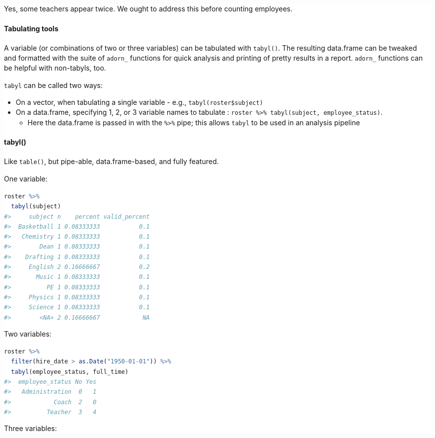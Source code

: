 Yes, some teachers appear twice. We ought to address this before
counting employees.

#### Tabulating tools

A variable (or combinations of two or three variables) can be tabulated
with `tabyl()`. The resulting data.frame can be tweaked and formatted
with the suite of `adorn_` functions for quick analysis and printing of
pretty results in a report. `adorn_` functions can be helpful with
non-tabyls, too.

`tabyl` can be called two ways:

  - On a vector, when tabulating a single variable - e.g.,
    `tabyl(roster$subject)`
  - On a data.frame, specifying 1, 2, or 3 variable names to tabulate :
    `roster %>% tabyl(subject, employee_status)`.
      - Here the data.frame is passed in with the `%>%` pipe; this
        allows `tabyl` to be used in an analysis pipeline

#### tabyl()

Like `table()`, but pipe-able, data.frame-based, and fully featured.

One variable:

``` r
roster %>%
  tabyl(subject)
#>     subject n    percent valid_percent
#>  Basketball 1 0.08333333           0.1
#>   Chemistry 1 0.08333333           0.1
#>        Dean 1 0.08333333           0.1
#>    Drafting 1 0.08333333           0.1
#>     English 2 0.16666667           0.2
#>       Music 1 0.08333333           0.1
#>          PE 1 0.08333333           0.1
#>     Physics 1 0.08333333           0.1
#>     Science 1 0.08333333           0.1
#>        <NA> 2 0.16666667            NA
```

Two variables:

``` r
roster %>%
  filter(hire_date > as.Date("1950-01-01")) %>%
  tabyl(employee_status, full_time)
#>  employee_status No Yes
#>   Administration  0   1
#>            Coach  2   0
#>          Teacher  3   4
```

Three variables:

